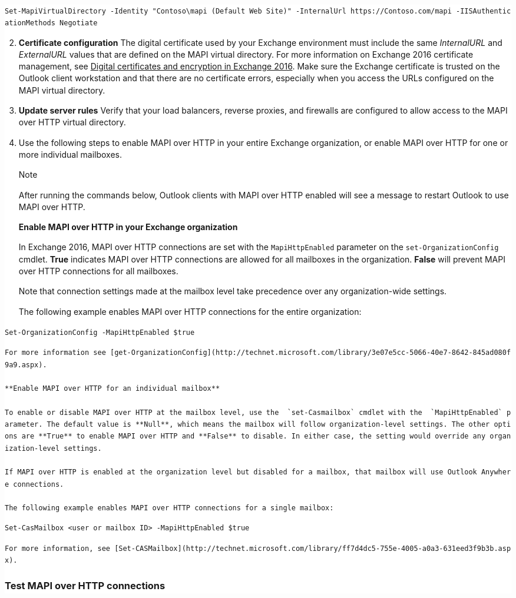   ```
  Set-MapiVirtualDirectory -Identity "Contoso\mapi (Default Web Site)" -InternalUrl https://Contoso.com/mapi -IISAuthenticationMethods Negotiate
  ```

2. **Certificate configuration** The digital certificate used by your Exchange environment must include the same  _InternalURL_ and  _ExternalURL_ values that are defined on the MAPI virtual directory. For more information on Exchange 2016 certificate management, see [Digital certificates and encryption in Exchange 2016](../../architecture/cas/certificates.md). Make sure the Exchange certificate is trusted on the Outlook client workstation and that there are no certificate errors, especially when you access the URLs configured on the MAPI virtual directory.
    
3. **Update server rules** Verify that your load balancers, reverse proxies, and firewalls are configured to allow access to the MAPI over HTTP virtual directory. 
    
4. Use the following steps to enable MAPI over HTTP in your entire Exchange organization, or enable MAPI over HTTP for one or more individual mailboxes.
    
    > [!NOTE]
    > After running the commands below, Outlook clients with MAPI over HTTP enabled will see a message to restart Outlook to use MAPI over HTTP. 
  
    **Enable MAPI over HTTP in your Exchange organization**
    
    In Exchange 2016, MAPI over HTTP connections are set with the  `MapiHttpEnabled` parameter on the  `set-OrganizationConfig` cmdlet. **True** indicates MAPI over HTTP connections are allowed for all mailboxes in the organization. **False** will prevent MAPI over HTTP connections for all mailboxes. 
    
    Note that connection settings made at the mailbox level take precedence over any organization-wide settings.
    
    The following example enables MAPI over HTTP connections for the entire organization:
    
  ```
  Set-OrganizationConfig -MapiHttpEnabled $true
  ```

    For more information see [get-OrganizationConfig](http://technet.microsoft.com/library/3e07e5cc-5066-40e7-8642-845ad080f9a9.aspx).
    
    **Enable MAPI over HTTP for an individual mailbox**
    
    To enable or disable MAPI over HTTP at the mailbox level, use the  `set-Casmailbox` cmdlet with the  `MapiHttpEnabled` parameter. The default value is **Null**, which means the mailbox will follow organization-level settings. The other options are **True** to enable MAPI over HTTP and **False** to disable. In either case, the setting would override any organization-level settings. 
    
    If MAPI over HTTP is enabled at the organization level but disabled for a mailbox, that mailbox will use Outlook Anywhere connections.
    
    The following example enables MAPI over HTTP connections for a single mailbox:
    
  ```
  Set-CasMailbox <user or mailbox ID> -MapiHttpEnabled $true
  ```

    For more information, see [Set-CASMailbox](http://technet.microsoft.com/library/ff7d4dc5-755e-4005-a0a3-631eed3f9b3b.aspx).
    
### Test MAPI over HTTP connections
